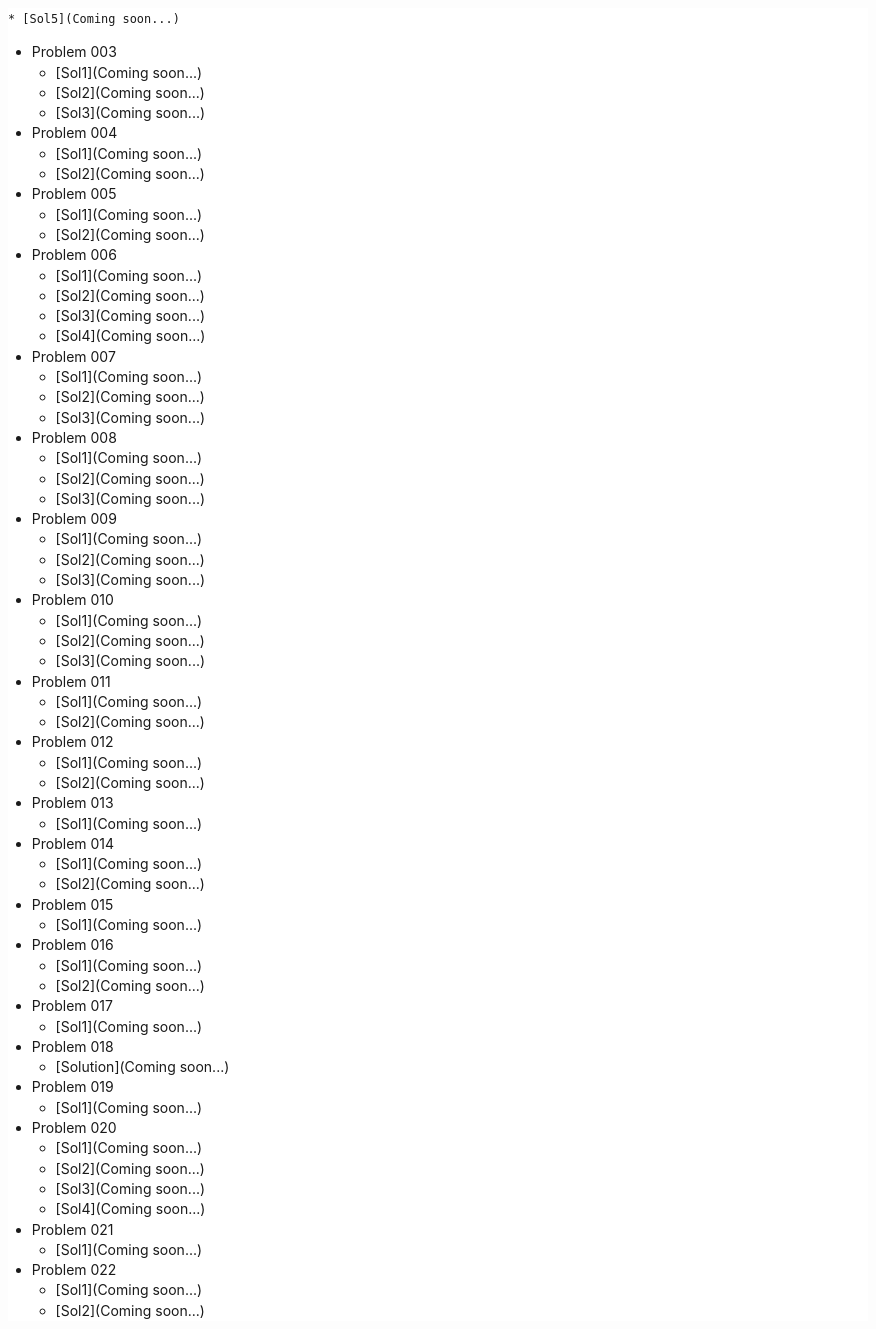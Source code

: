     * [Sol5](Coming soon...)
  * Problem 003
    * [Sol1](Coming soon...)
    * [Sol2](Coming soon...)
    * [Sol3](Coming soon...)
  * Problem 004
    * [Sol1](Coming soon...)
    * [Sol2](Coming soon...)
  * Problem 005
    * [Sol1](Coming soon...)
    * [Sol2](Coming soon...)
  * Problem 006
    * [Sol1](Coming soon...)
    * [Sol2](Coming soon...)
    * [Sol3](Coming soon...)
    * [Sol4](Coming soon...)
  * Problem 007
    * [Sol1](Coming soon...)
    * [Sol2](Coming soon...)
    * [Sol3](Coming soon...)
  * Problem 008
    * [Sol1](Coming soon...)
    * [Sol2](Coming soon...)
    * [Sol3](Coming soon...)
  * Problem 009
    * [Sol1](Coming soon...)
    * [Sol2](Coming soon...)
    * [Sol3](Coming soon...)
  * Problem 010
    * [Sol1](Coming soon...)
    * [Sol2](Coming soon...)
    * [Sol3](Coming soon...)
  * Problem 011
    * [Sol1](Coming soon...)
    * [Sol2](Coming soon...)
  * Problem 012
    * [Sol1](Coming soon...)
    * [Sol2](Coming soon...)
  * Problem 013
    * [Sol1](Coming soon...)
  * Problem 014
    * [Sol1](Coming soon...)
    * [Sol2](Coming soon...)
  * Problem 015
    * [Sol1](Coming soon...)
  * Problem 016
    * [Sol1](Coming soon...)
    * [Sol2](Coming soon...)
  * Problem 017
    * [Sol1](Coming soon...)
  * Problem 018
    * [Solution](Coming soon...)
  * Problem 019
    * [Sol1](Coming soon...)
  * Problem 020
    * [Sol1](Coming soon...)
    * [Sol2](Coming soon...)
    * [Sol3](Coming soon...)
    * [Sol4](Coming soon...)
  * Problem 021
    * [Sol1](Coming soon...)
  * Problem 022
    * [Sol1](Coming soon...)
    * [Sol2](Coming soon...)
